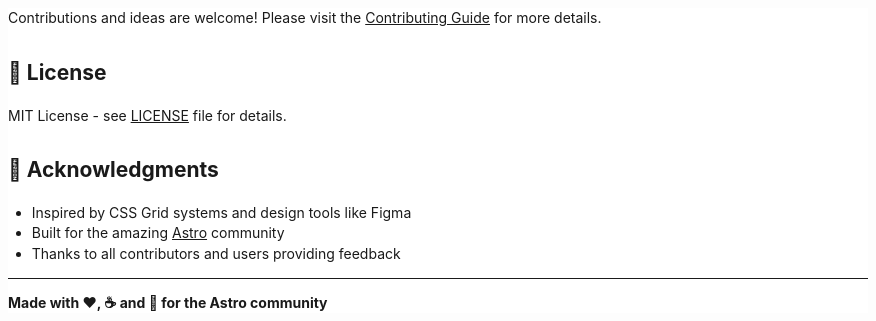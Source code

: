 Contributions and ideas are welcome! Please visit the [Contributing Guide](CONTRIBUTING.md) for more details.

## 📄 License

MIT License - see [LICENSE](LICENSE) file for details.

## 🙏 Acknowledgments

- Inspired by CSS Grid systems and design tools like Figma
- Built for the amazing [Astro](https://astro.build) community
- Thanks to all contributors and users providing feedback

---

**Made with ❤️, ☕️ and 🥲 for the Astro community**
